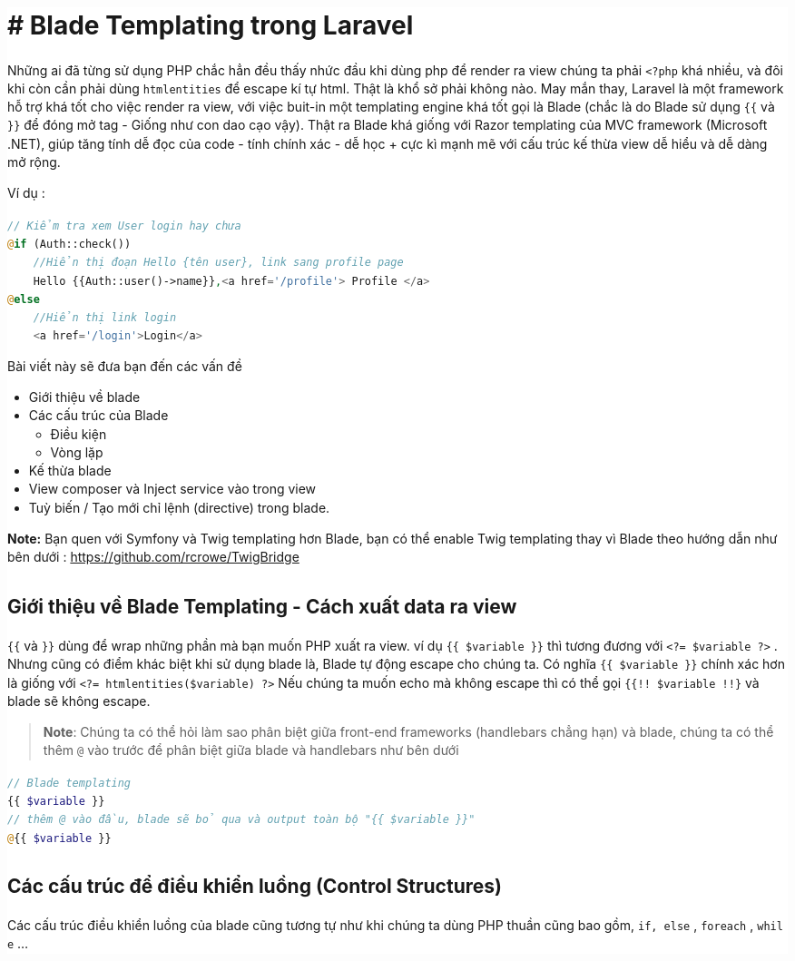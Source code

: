 # # Blade Templating trong Laravel

Những ai đã từng sử dụng PHP chắc hẳn đều thấy nhức đầu khi dùng php để render ra view chúng ta phải `<?php` khá nhiều, và đôi khi còn cần phải dùng `htmlentities` để escape kí tự html. Thật là khổ sở phải không nào. May mắn thay, Laravel là một framework hỗ trợ khá tốt cho việc render ra view, với việc buit-in một templating engine khá tốt gọi là Blade (chắc là do Blade sử dụng `{{` và `}}` để đóng mở tag  - Giống như con dao cạo vậy). Thật ra Blade khá giống với Razor templating của MVC framework (Microsoft .NET), giúp tăng tính dễ đọc của code - tính chính xác - dễ học + cực kì mạnh mẽ với cấu trúc kế thừa view dễ hiểu và dễ dàng mở rộng. 

Ví dụ :

```php
// Kiểm tra xem User login hay chưa
@if (Auth::check())
	//Hiển thị đoạn Hello {tên user}, link sang profile page
	Hello {{Auth::user()->name}},<a href='/profile'> Profile </a>
@else
	//Hiển thị link login
	<a href='/login'>Login</a>
```

Bài viết này sẽ đưa bạn đến các vấn đề
* Giới thiệu về blade
* Các cấu trúc của Blade
	* Điều kiện
	* Vòng lặp
* Kế thừa blade
* View composer và Inject service vào trong view 
* Tuỳ biến / Tạo mới chỉ lệnh (directive) trong blade.

**Note:** Bạn quen với Symfony và Twig templating hơn Blade, bạn có thể enable Twig templating thay vì Blade theo hướng dẫn như bên dưới : https://github.com/rcrowe/TwigBridge

## Giới thiệu về Blade Templating - Cách xuất data ra view
`{{` và `}}` dùng để wrap những phần mà bạn muốn PHP xuất ra view. ví dụ `{{ $variable }}`  thì tương đương với `<?= $variable ?>` . Nhưng cũng có điểm khác biệt khi sử dụng blade là, Blade tự động escape cho chúng ta. Có nghĩa `{{ $variable }}` chính xác hơn là giống với `<?= htmlentities($variable) ?>` Nếu chúng ta muốn echo mà không escape thì có thể gọi `{{!! $variable !!}`  và blade sẽ không escape.

> **Note**: Chúng ta có thể hỏi làm sao phân biệt giữa front-end frameworks (handlebars chẳng hạn) và blade, chúng ta có thể thêm `@` vào trước để phân biệt giữa blade và handlebars như bên dưới   
>   
```php
// Blade templating
{{ $variable }}
// thêm @ vào đầu, blade sẽ bỏ qua và output toàn bộ "{{ $variable }}"
@{{ $variable }}
```


## Các cấu trúc để điều khiển luồng (Control Structures)
Các cấu trúc điều khiển luồng của blade cũng tương tự như khi chúng ta dùng PHP thuần cũng bao gồm, `if, else` , `foreach` , `while` …
